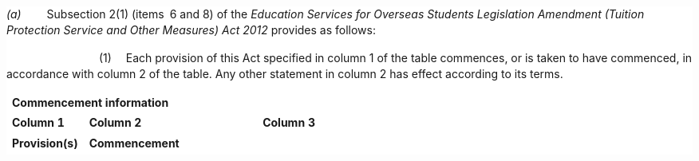 _(a)_     Subsection 2(1) (items 6 and 8) of the _Education Services for Overseas Students Legislation Amendment (Tuition Protection Service and Other Measures) Act 2012_ provides as follows:

                 (1)   Each provision of this Act specified in column 1 of the table commences, or is taken to have commenced, in accordance with column 2 of the table. Any other statement in column 2 has effect according to its terms.

<table>
<colgroup>
  <col width="24%">
  <col width="54%">
  <col width="22%">
</colgroup>

<thead>
  <tr>
    <td colspan="3">
      <div>
        <b>
          Commencement information
        </b>
      </div>
    </td>
  </tr>
  <tr>
    <td>
      <div>
        <b>
          Column 1
        </b>
      </div>
    </td>
    <td>
      <div>
        <b>
          Column 2
        </b>
      </div>
    </td>
    <td>
      <div>
        <b>
          Column 3
        </b>
      </div>
    </td>
  </tr>
  <tr>
    <td>
      <div>
        <b>
          Provision(s)
        </b>
      </div>
    </td>
    <td>
      <div>
        <b>
          Commencement
        </b>
      </div>
    </td>
    <td>
      <div>
        <b>